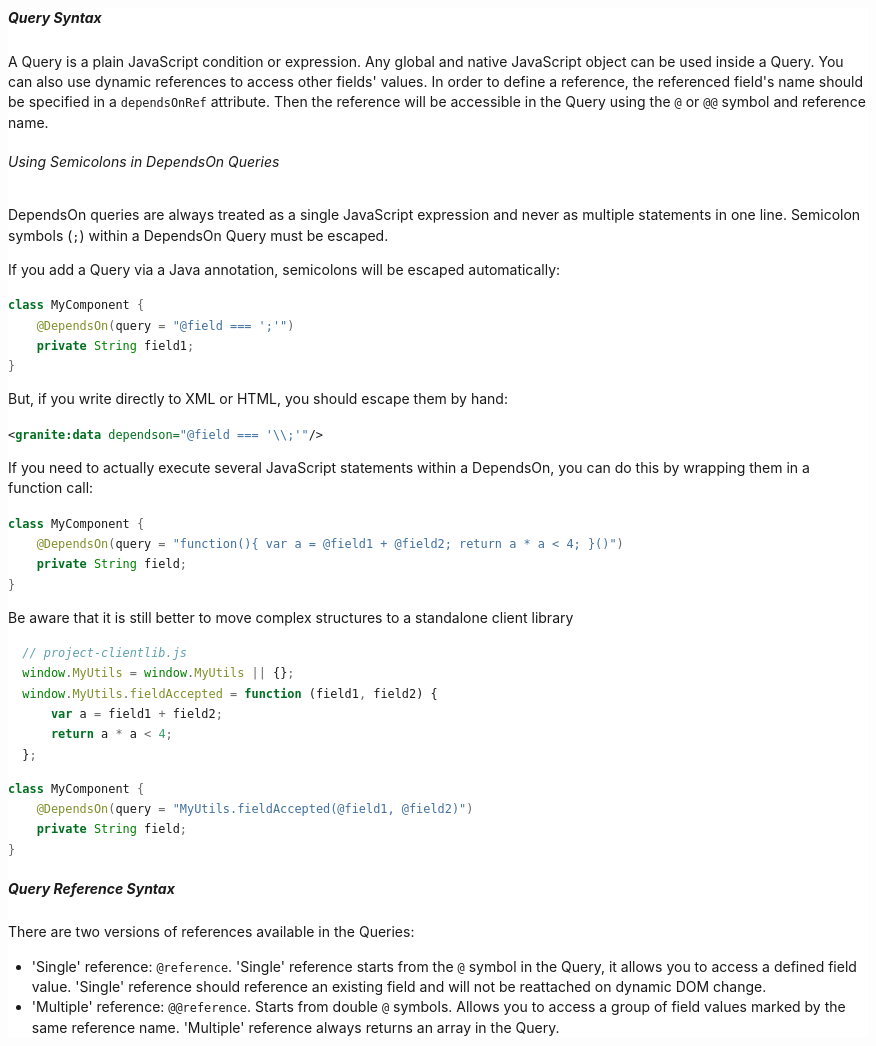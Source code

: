 ##### Query Syntax

A Query is a plain JavaScript condition or expression.
Any global and native JavaScript object can be used inside a Query.
You can also use dynamic references to access other fields' values.
In order to define a reference, the referenced field's name should be specified in a `dependsOnRef` attribute.
Then the reference will be accessible in the Query using the `@` or `@@` symbol and reference name.

###### Using Semicolons in DependsOn Queries

DependsOn queries are always treated as a single JavaScript expression and never as multiple statements in one line.
Semicolon symbols (`;`) within a DependsOn Query must be escaped.

If you add a Query via a Java annotation, semicolons will be escaped automatically:
```java
class MyComponent {
    @DependsOn(query = "@field === ';'")
    private String field1;
}
```
But, if you write directly to XML or HTML, you should escape them by hand:
```xml
<granite:data dependson="@field === '\\;'"/>
```

If you need to actually execute several JavaScript statements within a DependsOn,
you can do this by wrapping them in a function call:
```java
class MyComponent {
    @DependsOn(query = "function(){ var a = @field1 + @field2; return a * a < 4; }()")
    private String field;
}
```

Be aware that it is still better to move complex structures to a standalone client library
```javascript
  // project-clientlib.js
  window.MyUtils = window.MyUtils || {};
  window.MyUtils.fieldAccepted = function (field1, field2) {
      var a = field1 + field2;
      return a * a < 4;
  };
```
```java
class MyComponent {
    @DependsOn(query = "MyUtils.fieldAccepted(@field1, @field2)")
    private String field;
}
```

##### Query Reference Syntax

There are two versions of references available in the Queries:
 - 'Single' reference: `@reference`. 'Single' reference starts from the `@` symbol in the Query, it allows you to access a defined field value.
'Single' reference should reference an existing field and will not be reattached on dynamic DOM change.
 - 'Multiple' reference: `@@reference`. Starts from double `@` symbols. Allows you to access a group of field values marked by the same reference name.
 'Multiple' reference always returns an array in the Query.

